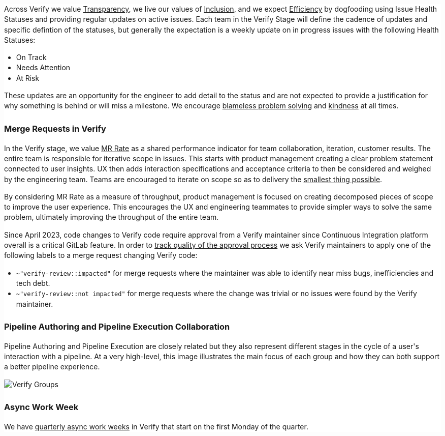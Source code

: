 Across Verify we value [Transparency](/handbook/values/#transparency), we live our values of [Inclusion](/handbook/values/#bias-towards-asynchronous-communication), and we expect [Efficiency](/handbook/values/#write-things-down) by dogfooding using Issue Health Statuses and providing regular updates on active issues. Each team in the Verify Stage will define the cadence of updates and specific defintion of the statuses, but generally the expectation is a weekly update on in progress issues with the following Health Statuses:

* On Track
* Needs Attention
* At Risk

These updates are an opportunity for the engineer to add detail to the status and are not expected to provide a justification for why something is behind or will miss a milestone. We encourage [blameless problem solving](/handbook/values/#blameless-problem-solving) and [kindness](/handbook/values/#kindness) at all times.

### Merge Requests in Verify

In the Verify stage, we value [MR Rate](/handbook/engineering/metrics/#merge-request-rate) as a shared performance indicator for team collaboration, iteration, customer results. The entire team is responsible for iterative scope in issues. This starts with product management creating a clear problem statement connected to user insights. UX then adds interaction specifications and acceptance criteria to then be considered and weighed by the engineering team. Teams are encouraged to iterate on scope so as to delivery the [smallest thing possible](/handbook/values/#iteration).

By considering MR Rate as a measure of throughput, product management is focused on creating decomposed pieces of scope to improve the user experience. This encourages the UX and engineering teammates to provide simpler ways to solve the same problem, ultimately improving the throughput of the entire team.

Since April 2023, code changes to Verify code require approval from a Verify maintainer since Continuous Integration platform overall is a critical GitLab feature.
In order to [track quality of the approval process](https://gitlab.com/gitlab-org/gitlab/-/issues/411559)
we ask Verify maintainers to apply one of the following labels to a merge request changing Verify code:

* `~"verify-review::impacted"` for merge requests where the maintainer was able to identify near miss bugs, inefficiencies and tech debt.
* `~"verify-review::not impacted"` for merge requests where the change was trivial
or no issues were found by the Verify maintainer.

### Pipeline Authoring and Pipeline Execution Collaboration

Pipeline Authoring and Pipeline Execution are closely related but they also represent different stages in the cycle of a user's interaction with a pipeline. At a very high-level, this image illustrates the main focus of each group and how they can both support a better pipeline experience.

![Verify Groups](/handbook/product/categories/verify_groups_banner.jpg)

### Async Work Week

We have [quarterly async work weeks](https://gitlab.com/gitlab-org/verify-stage/-/issues/412) in Verify that start on the first Monday of the quarter.
